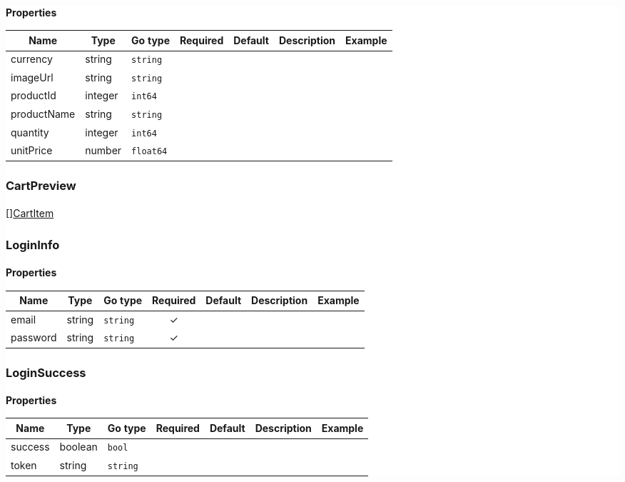 

**Properties**

| Name | Type | Go type | Required | Default | Description | Example |
|------|------|---------|:--------:| ------- |-------------|---------|
| currency | string| `string` |  | |  |  |
| imageUrl | string| `string` |  | |  |  |
| productId | integer| `int64` |  | |  |  |
| productName | string| `string` |  | |  |  |
| quantity | integer| `int64` |  | |  |  |
| unitPrice | number| `float64` |  | |  |  |



### <span id="cart-preview"></span> CartPreview


  

[][CartItem](#cart-item)

### <span id="login-info"></span> LoginInfo


  



**Properties**

| Name | Type | Go type | Required | Default | Description | Example |
|------|------|---------|:--------:| ------- |-------------|---------|
| email | string| `string` | ✓ | |  |  |
| password | string| `string` | ✓ | |  |  |



### <span id="login-success"></span> LoginSuccess


  



**Properties**

| Name | Type | Go type | Required | Default | Description | Example |
|------|------|---------|:--------:| ------- |-------------|---------|
| success | boolean| `bool` |  | |  |  |
| token | string| `string` |  | |  |  |


